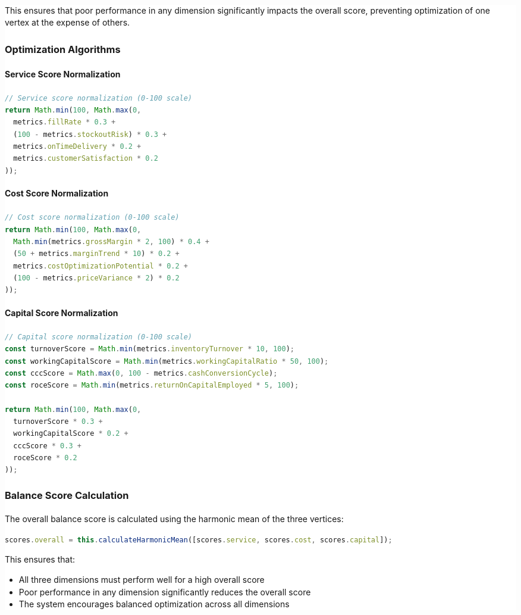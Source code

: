 This ensures that poor performance in any dimension significantly impacts the overall score, preventing optimization of one vertex at the expense of others.

### Optimization Algorithms

#### **Service Score Normalization**
```typescript
// Service score normalization (0-100 scale)
return Math.min(100, Math.max(0,
  metrics.fillRate * 0.3 +
  (100 - metrics.stockoutRisk) * 0.3 +
  metrics.onTimeDelivery * 0.2 +
  metrics.customerSatisfaction * 0.2
));
```

#### **Cost Score Normalization**
```typescript
// Cost score normalization (0-100 scale)
return Math.min(100, Math.max(0,
  Math.min(metrics.grossMargin * 2, 100) * 0.4 +
  (50 + metrics.marginTrend * 10) * 0.2 +
  metrics.costOptimizationPotential * 0.2 +
  (100 - metrics.priceVariance * 2) * 0.2
));
```

#### **Capital Score Normalization**
```typescript
// Capital score normalization (0-100 scale)
const turnoverScore = Math.min(metrics.inventoryTurnover * 10, 100);
const workingCapitalScore = Math.min(metrics.workingCapitalRatio * 50, 100);
const cccScore = Math.max(0, 100 - metrics.cashConversionCycle);
const roceScore = Math.min(metrics.returnOnCapitalEmployed * 5, 100);

return Math.min(100, Math.max(0,
  turnoverScore * 0.3 +
  workingCapitalScore * 0.2 +
  cccScore * 0.3 +
  roceScore * 0.2
));
```

### Balance Score Calculation

The overall balance score is calculated using the harmonic mean of the three vertices:

```typescript
scores.overall = this.calculateHarmonicMean([scores.service, scores.cost, scores.capital]);
```

This ensures that:
- All three dimensions must perform well for a high overall score
- Poor performance in any dimension significantly reduces the overall score
- The system encourages balanced optimization across all dimensions
